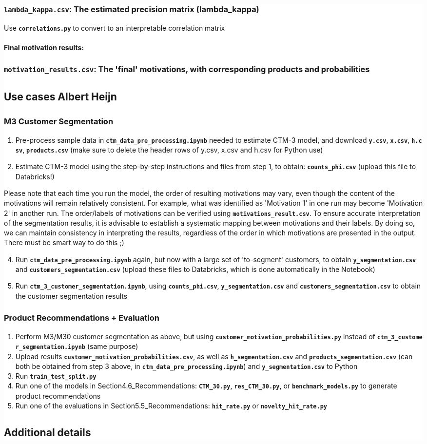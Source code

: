 ### `lambda_kappa.csv`: The estimated precision matrix  (lambda_kappa)
Use **`correlations.py`** to convert to an interpretable correlation matrix

#### Final motivation results:

### `motivation_results.csv`: The 'final' motivations, with corresponding products and probabilities 

## Use cases Albert Heijn 

### M3 Customer Segmentation 

1. Pre-process sample data in **`ctm_data_pre_processing.ipynb`** needed to estimate CTM-3 model, and download **`y.csv`**, **`x.csv`**, **`h.csv`**, **`products.csv`** (make sure to delete the header rows of y.csv, x.csv and h.csv for Python use)

2. Estimate CTM-3 model using the step-by-step instructions and files from step 1, to obtain: **`counts_phi.csv`** (upload this file to Databricks!)

Please note that each time you run the model, the order of resulting motivations may vary, even though the content of the motivations will remain relatively consistent. For example, what was identified as 'Motivation 1' in one run may become 'Motivation 2' in another run. The order/labels of motivations can be verified using **`motivations_result.csv`**. To ensure accurate interpretation of the segmentation results, it is advisable to establish a systematic mapping between motivations and their labels. By doing so, we can maintain consistency in interpreting the results, regardless of the order in which motivations are presented in the output. There must be smart way to do this ;) 

4. Run **`ctm_data_pre_processing.ipynb`** again, but now with a large set of 'to-segment' customers, to obtain **`y_segmentation.csv`**  and **`customers_segmentation.csv`** (upload these files to Databricks, which is done automatically in the Notebook)

5. Run **`ctm_3_customer_segmentation.ipynb`**, using **`counts_phi.csv`**, **`y_segmentation.csv`** and **`customers_segmentation.csv`** to obtain the customer segmentation results


### Product Recommendations + Evaluation

1. Perform M3/M30 customer segmentation as above, but using **`customer_motivation_probabilities.py`** instead of **`ctm_3_customer_segmentation.ipynb`** (same purpose)
2. Upload results **`customer_motivation_probabilities.csv`**, as well as **`h_segmentation.csv`** and **`products_segmentation.csv`** (can both be obtained from step 3 above, in **`ctm_data_pre_processing.ipynb`**) and **`y_segmentation.csv`** to Python  
3. Run **`train_test_split.py`** 
4. Run one of the models in Section4.6_Recommendations: **`CTM_30.py`**, **`res_CTM_30.py`**, or **`benchmark_models.py`** to generate product recommendations
5. Run one of the evaluations in Section5.5_Recommendations: **`hit_rate.py`** or **`novelty_hit_rate.py`** 


## Additional details 
